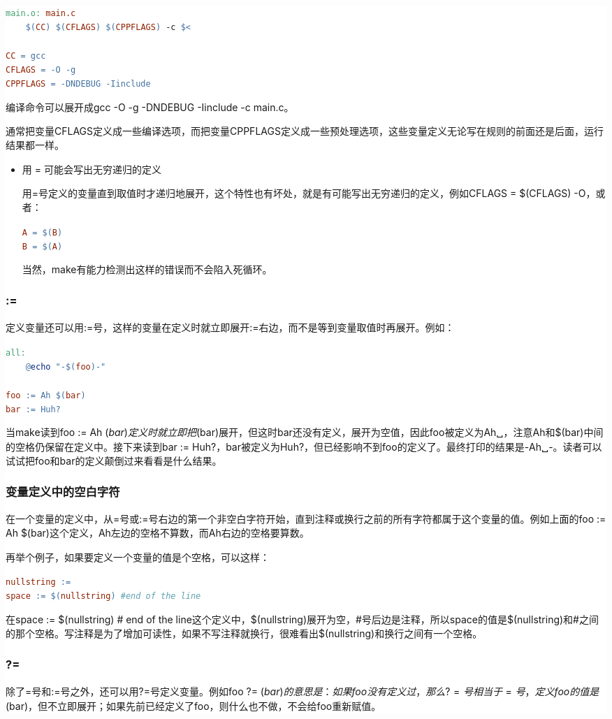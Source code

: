 ``` makefile
main.o: main.c
	$(CC) $(CFLAGS) $(CPPFLAGS) -c $<

CC = gcc
CFLAGS = -O -g
CPPFLAGS = -DNDEBUG -Iinclude
```

编译命令可以展开成gcc -O -g -DNDEBUG -Iinclude -c main.c。

通常把变量CFLAGS定义成一些编译选项，而把变量CPPFLAGS定义成一些预处理选项，这些变量定义无论写在规则的前面还是后面，运行结果都一样。

- 用 = 可能会写出无穷递归的定义

  用=号定义的变量直到取值时才递归地展开，这个特性也有坏处，就是有可能写出无穷递归的定义，例如CFLAGS = $(CFLAGS) -O，或者：

  ``` makefile
  A = $(B)
  B = $(A)
  ```

  当然，make有能力检测出这样的错误而不会陷入死循环。

### :=

定义变量还可以用:=号，这样的变量在定义时就立即展开:=右边，而不是等到变量取值时再展开。例如：

``` makefile
all:
	@echo "-$(foo)-"

foo := Ah $(bar)
bar := Huh?
```

当make读到foo := Ah $(bar)定义时就立即把$(bar)展开，但这时bar还没有定义，展开为空值，因此foo被定义为Ah␣，注意Ah和$(bar)中间的空格仍保留在定义中。接下来读到bar := Huh?，bar被定义为Huh?，但已经影响不到foo的定义了。最终打印的结果是-Ah␣-。读者可以试试把foo和bar的定义颠倒过来看看是什么结果。

### 变量定义中的空白字符

在一个变量的定义中，从=号或:=号右边的第一个非空白字符开始，直到注释或换行之前的所有字符都属于这个变量的值。例如上面的foo := Ah $(bar)这个定义，Ah左边的空格不算数，而Ah右边的空格要算数。

再举个例子，如果要定义一个变量的值是个空格，可以这样：

``` makefile
nullstring :=
space := $(nullstring) #end of the line
```

在space := $(nullstring) # end of the line这个定义中，$(nullstring)展开为空，#号后边是注释，所以space的值是$(nullstring)和#之间的那个空格。写注释是为了增加可读性，如果不写注释就换行，很难看出$(nullstring)和换行之间有一个空格。

### ?=

除了=号和:=号之外，还可以用?=号定义变量。例如foo ?= $(bar)的意思是：如果foo没有定义过，那么?=号相当于=号，定义foo的值是$(bar)，但不立即展开；如果先前已经定义了foo，则什么也不做，不会给foo重新赋值。
